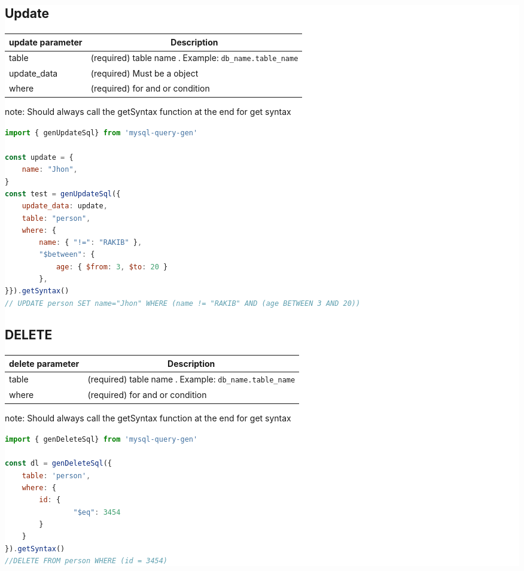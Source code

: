 ## Update

| update parameter | Description                                           |
| ---------------- | ----------------------------------------------------- |
| table            | (required) table name . Example: `db_name.table_name` |
| update_data      | (required) Must be a  object                          |
| where            | (required) for and or condition                       |

note:  Should always call the getSyntax function at the end for get syntax

```js
import { genUpdateSql} from 'mysql-query-gen'

const update = {
    name: "Jhon",
}
const test = genUpdateSql({
    update_data: update,
    table: "person",
    where: {
        name: { "!=": "RAKIB" },
        "$between": {
            age: { $from: 3, $to: 20 }
        },
}}).getSyntax()
// UPDATE person SET name="Jhon" WHERE (name != "RAKIB" AND (age BETWEEN 3 AND 20))      
```

## DELETE

| delete parameter | Description                                           |
| ---------------- | ----------------------------------------------------- |
| table            | (required) table name . Example: `db_name.table_name` |
| where            | (required) for and or condition                       |

note:  Should always call the getSyntax function at the end for get syntax

```js
import { genDeleteSql} from 'mysql-query-gen'

const dl = genDeleteSql({
    table: 'person',
    where: {
        id: {
                "$eq": 3454
        }
    }
}).getSyntax()
//DELETE FROM person WHERE (id = 3454)
```
